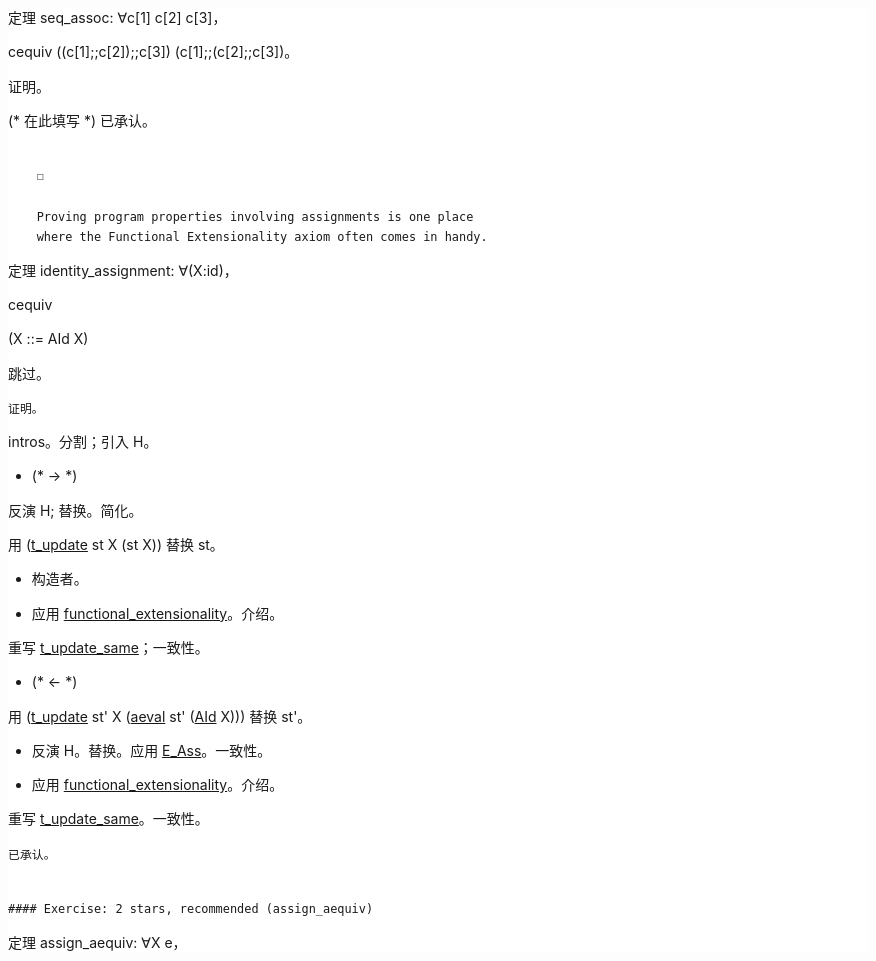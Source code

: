 定理 seq_assoc: ∀c[1] c[2] c[3]，

cequiv ((c[1];;c[2]);;c[3]) (c[1];;(c[2];;c[3])。

证明。

(* 在此填写 *) 已承认。

```

    ☐ 

    Proving program properties involving assignments is one place
    where the Functional Extensionality axiom often comes in handy.

```

定理 identity_assignment: ∀(X:id)，

cequiv

(X ::= AId X)

跳过。

    证明。

intros。分割；引入 H。

- (* -> *)

反演 H; 替换。简化。

用 ([t_update](Maps.html#t_update) st X (st X)) 替换 st。

+ 构造者。

+ 应用 [functional_extensionality](http://coq.inria.fr/library/Coq.Logic.FunctionalExtensionality.html#functional_extensionality)。介绍。

重写 [t_update_same](Maps.html#t_update_same)；一致性。

- (* <- *)

用 ([t_update](Maps.html#t_update) st' X ([aeval](Imp.html#aeval) st' ([AId](Imp.html#AId) X))) 替换 st'。

+ 反演 H。替换。应用 [E_Ass](Imp.html#E_Ass)。一致性。

+ 应用 [functional_extensionality](http://coq.inria.fr/library/Coq.Logic.FunctionalExtensionality.html#functional_extensionality)。介绍。

重写 [t_update_same](Maps.html#t_update_same)。一致性。

    已承认。

```

#### Exercise: 2 stars, recommended (assign_aequiv)

```

定理 assign_aequiv: ∀X e，
